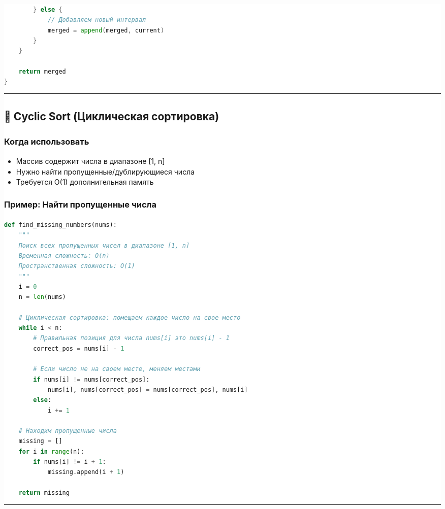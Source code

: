 ```go
        } else {
            // Добавляем новый интервал
            merged = append(merged, current)
        }
    }
    
    return merged
}
```

---

## 🔄 Cyclic Sort (Циклическая сортировка)

### Когда использовать
- Массив содержит числа в диапазоне [1, n]
- Нужно найти пропущенные/дублирующиеся числа
- Требуется O(1) дополнительная память

### Пример: Найти пропущенные числа

```python
def find_missing_numbers(nums):
    """
    Поиск всех пропущенных чисел в диапазоне [1, n]
    Временная сложность: O(n)
    Пространственная сложность: O(1)
    """
    i = 0
    n = len(nums)
    
    # Циклическая сортировка: помещаем каждое число на свое место
    while i < n:
        # Правильная позиция для числа nums[i] это nums[i] - 1
        correct_pos = nums[i] - 1
        
        # Если число не на своем месте, меняем местами
        if nums[i] != nums[correct_pos]:
            nums[i], nums[correct_pos] = nums[correct_pos], nums[i]
        else:
            i += 1
    
    # Находим пропущенные числа
    missing = []
    for i in range(n):
        if nums[i] != i + 1:
            missing.append(i + 1)
    
    return missing
```

---